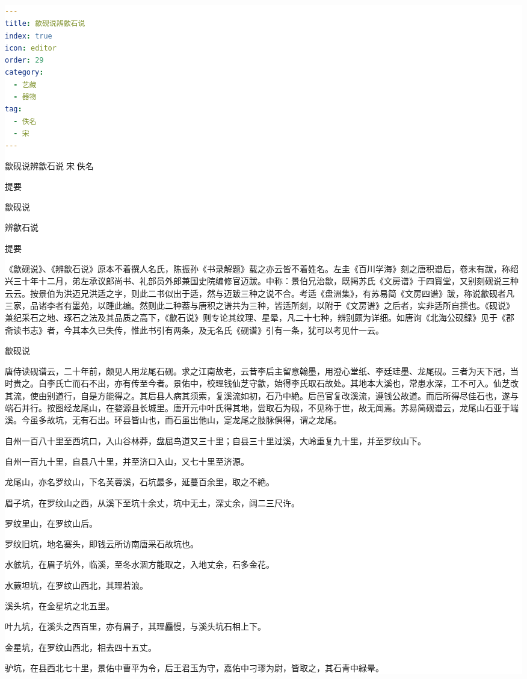 ```yaml
---
title: 歙砚说辨歙石说
index: true
icon: editor
order: 29
category:
  - 艺藏
  - 器物
tag:
  - 佚名
  - 宋
---
```


歙砚说辨歙石说 宋 佚名  

提要  

歙砚说  

辨歙石说  

提要  

《歙砚说》、《辨歙石说》原本不着撰人名氏，陈振孙《书录解题》载之亦云皆不着姓名。左圭《百川学海》刻之唐积谱后，卷末有跋，称绍兴三十年十二月，弟左承议郎尚书、礼部员外郎兼国史院编修官迈跋。中称：景伯兄治歙，既掲苏氏《文房谱》于四寳堂，又别刻砚说三种云云。按景伯为洪迈兄洪适之字，则此二书似出于适，然与迈跋三种之说不合。考适《盘洲集》，有苏易简《文房四谱》跋，称说歙砚者凡三家，品诸李者有墨苑，以踵此编。然则此二种葢与唐积之谱共为三种，皆适所刻，以附于《文房谱》之后者，实非适所自撰也。《砚说》兼纪采石之地、琢石之法及其品质之高下，《歙石说》则专论其纹理、星晕，凡二十七种，辨别颇为详细。如唐询《北海公砚録》见于《郡斋读书志》者，今其本久已失传，惟此书引有两条，及无名氏《砚谱》引有一条，犹可以考见什一云。  

歙砚说  

唐侍读砚谱云，二十年前，颇见人用龙尾石砚。求之江南故老，云昔李后主留意翰墨，用澄心堂纸、李廷珪墨、龙尾砚。三者为天下冠，当时贵之。自李氏亡而石不出，亦有传至今者。景佑中，校理钱仙芝守歙，始得李氏取石故处。其地本大溪也，常患水深，工不可入。仙芝改其流，使由别道行，自是方能得之。其后县人病其须索，复溪流如初，石乃中絶。后邑官复改溪流，遵钱公故道。而后所得尽佳石也，遂与端石并行。按图经龙尾山，在婺源县长城里。唐开元中叶氏得其地，尝取石为砚，不见称于世，故无闻焉。苏易简砚谱云，龙尾山石亚于端溪。今虽多故坑，无有石出。环县皆山也，而石虽出他山，寔龙尾之肢脉俱得，谓之龙尾。  

自州一百八十里至西坑口，入山谷林莽，盘屈鸟道又三十里；自县三十里过溪，大岭重复九十里，并至罗纹山下。  

自州一百九十里，自县八十里，并至济口入山，又七十里至济源。  

龙尾山，亦名罗纹山，下名芙蓉溪，石坑最多，延蔓百余里，取之不絶。  

眉子坑，在罗纹山之西，从溪下至坑十余丈，坑中无土，深丈余，阔二三尺许。  

罗纹里山，在罗纹山后。  

罗纹旧坑，地名寨头，即钱云所访南唐采石故坑也。  

水舷坑，在眉子坑外，临溪，至冬水涸方能取之，入地丈余，石多金花。  

水蕨坦坑，在罗纹山西北，其理若浪。  

溪头坑，在金星坑之北五里。  

叶九坑，在溪头之西百里，亦有眉子，其理麤慢，与溪头坑石相上下。  

金星坑，在罗纹山西北，相去四十五丈。  

驴坑，在县西北七十里，景佑中曹平为令，后王君玉为守，嘉佑中刁璆为尉，皆取之，其石青中緑晕。  

